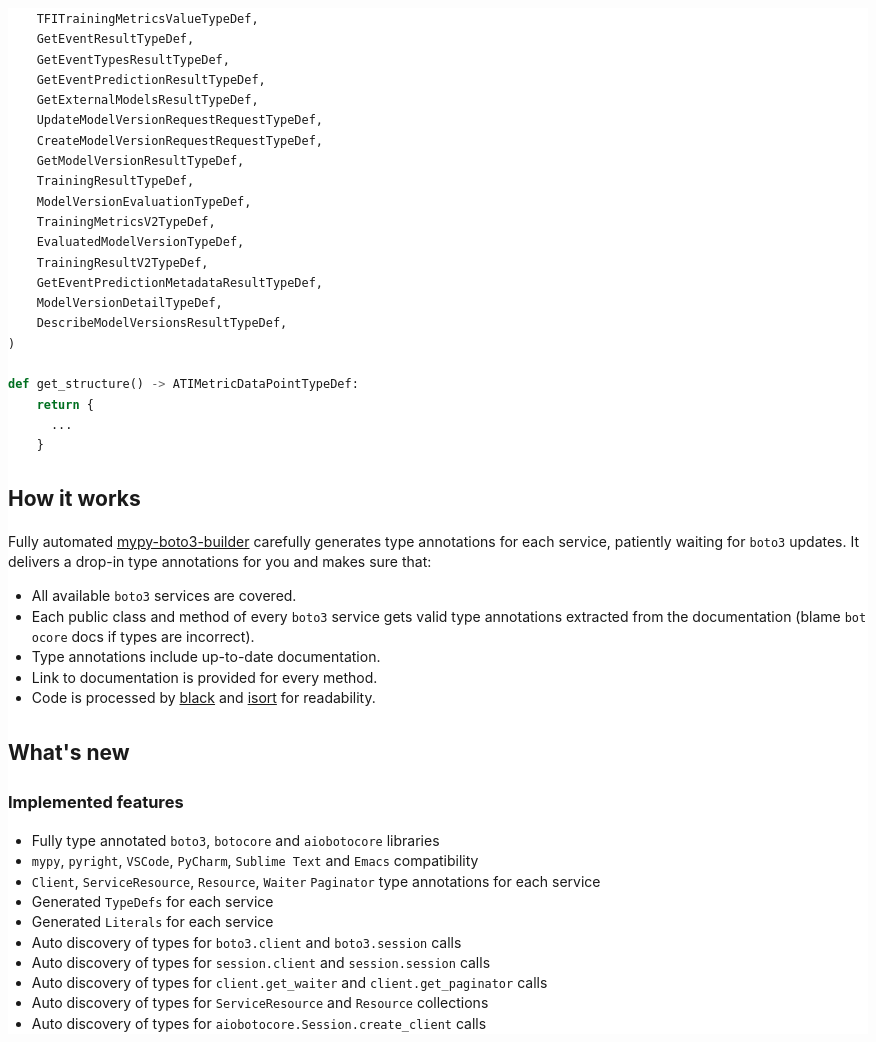 ```python
    TFITrainingMetricsValueTypeDef,
    GetEventResultTypeDef,
    GetEventTypesResultTypeDef,
    GetEventPredictionResultTypeDef,
    GetExternalModelsResultTypeDef,
    UpdateModelVersionRequestRequestTypeDef,
    CreateModelVersionRequestRequestTypeDef,
    GetModelVersionResultTypeDef,
    TrainingResultTypeDef,
    ModelVersionEvaluationTypeDef,
    TrainingMetricsV2TypeDef,
    EvaluatedModelVersionTypeDef,
    TrainingResultV2TypeDef,
    GetEventPredictionMetadataResultTypeDef,
    ModelVersionDetailTypeDef,
    DescribeModelVersionsResultTypeDef,
)

def get_structure() -> ATIMetricDataPointTypeDef:
    return {
      ...
    }
```

<a id="how-it-works"></a>

## How it works

Fully automated
[mypy-boto3-builder](https://github.com/youtype/mypy_boto3_builder) carefully
generates type annotations for each service, patiently waiting for `boto3`
updates. It delivers a drop-in type annotations for you and makes sure that:

- All available `boto3` services are covered.
- Each public class and method of every `boto3` service gets valid type
  annotations extracted from the documentation (blame `botocore` docs if types
  are incorrect).
- Type annotations include up-to-date documentation.
- Link to documentation is provided for every method.
- Code is processed by [black](https://github.com/psf/black) and
  [isort](https://github.com/PyCQA/isort) for readability.

<a id="what's-new"></a>

## What's new

<a id="implemented-features"></a>

### Implemented features

- Fully type annotated `boto3`, `botocore` and `aiobotocore` libraries
- `mypy`, `pyright`, `VSCode`, `PyCharm`, `Sublime Text` and `Emacs`
  compatibility
- `Client`, `ServiceResource`, `Resource`, `Waiter` `Paginator` type
  annotations for each service
- Generated `TypeDefs` for each service
- Generated `Literals` for each service
- Auto discovery of types for `boto3.client` and `boto3.session` calls
- Auto discovery of types for `session.client` and `session.session` calls
- Auto discovery of types for `client.get_waiter` and `client.get_paginator`
  calls
- Auto discovery of types for `ServiceResource` and `Resource` collections
- Auto discovery of types for `aiobotocore.Session.create_client` calls
